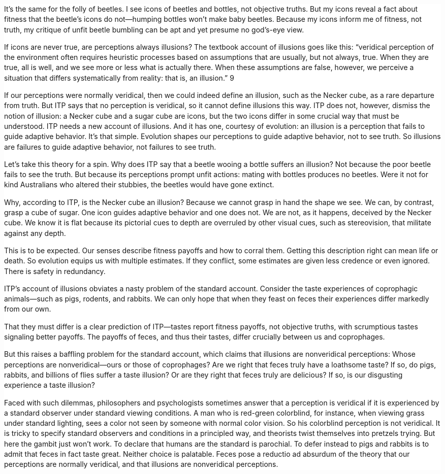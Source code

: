 It’s the same for the folly of beetles. I see icons of beetles and bottles, not objective truths. But my icons reveal a fact about fitness that the beetle’s icons do not—humping bottles won’t make baby beetles. Because my icons inform me of fitness, not truth, my critique of unfit beetle bumbling can be apt and yet presume no god’s-eye view.

If icons are never true, are perceptions always illusions? The textbook account of illusions goes like this: “veridical perception of the environment often requires heuristic processes based on assumptions that are usually, but not always, true. When they are true, all is well, and we see more or less what is actually there. When these assumptions are false, however, we perceive a situation that differs systematically from reality: that is, an illusion.” 9

If our perceptions were normally veridical, then we could indeed define an illusion, such as the Necker cube, as a rare departure from truth. But ITP says that no perception is veridical, so it cannot define illusions this way. ITP does not, however, dismiss the notion of illusion: a Necker cube and a sugar cube are icons, but the two icons differ in some crucial way that must be understood. ITP needs a new account of illusions. And it has one, courtesy of evolution: an illusion is a perception that fails to guide adaptive behavior.
It’s that simple. Evolution shapes our perceptions to guide adaptive behavior, not to see truth. So illusions are failures to guide adaptive behavior, not failures to see truth.

Let’s take this theory for a spin. Why does ITP say that a beetle wooing a bottle suffers an illusion? Not because the poor beetle fails to see the truth. But because its perceptions prompt unfit actions: mating with bottles produces no beetles. Were it not for kind Australians who altered their stubbies, the beetles would have gone extinct.

Why, according to ITP, is the Necker cube an illusion? Because we cannot grasp in hand the shape we see. We can, by contrast, grasp a cube of sugar. One icon guides adaptive behavior and one does not. We are not, as it happens, deceived by the Necker cube. We know it is flat because its pictorial cues to depth are overruled by other visual cues, such as stereovision, that militate against any depth.

This is to be expected. Our senses describe fitness payoffs and how to corral them. Getting this description right can mean life or death. So evolution equips us with multiple estimates. If they conflict, some estimates are given less credence or even ignored. There is safety in redundancy.

ITP’s account of illusions obviates a nasty problem of the standard account. Consider the taste experiences of coprophagic animals—such as pigs, rodents, and rabbits. We can only hope that when they feast on feces their experiences differ markedly from our own.

That they must differ is a clear prediction of ITP—tastes report fitness payoffs, not objective truths, with scrumptious tastes signaling better payoffs. The payoffs of feces, and thus their tastes, differ crucially between us and coprophages.

But this raises a baffling problem for the standard account, which claims that illusions are nonveridical perceptions: Whose perceptions are nonveridical—ours or those of coprophages? Are we right that feces truly have a loathsome taste? If so, do pigs, rabbits, and billions of flies suffer a taste illusion? Or are they right that feces truly are delicious? If so, is our disgusting experience a taste illusion?

Faced with such dilemmas, philosophers and psychologists sometimes answer that a perception is veridical if it is experienced by a standard observer under standard viewing conditions. A man who is red-green colorblind, for instance, when viewing grass under standard lighting, sees a color not seen by someone with normal color vision. So his colorblind perception is not veridical. It is tricky to specify standard observers and conditions in a principled way, and theorists twist themselves into pretzels trying. But here the gambit just won’t work. To declare that humans are the standard is parochial. To defer instead to pigs and rabbits is to admit that feces in fact taste great. Neither choice is palatable. Feces pose a reductio ad absurdum of the theory that our perceptions are normally veridical, and that illusions are nonveridical perceptions.
